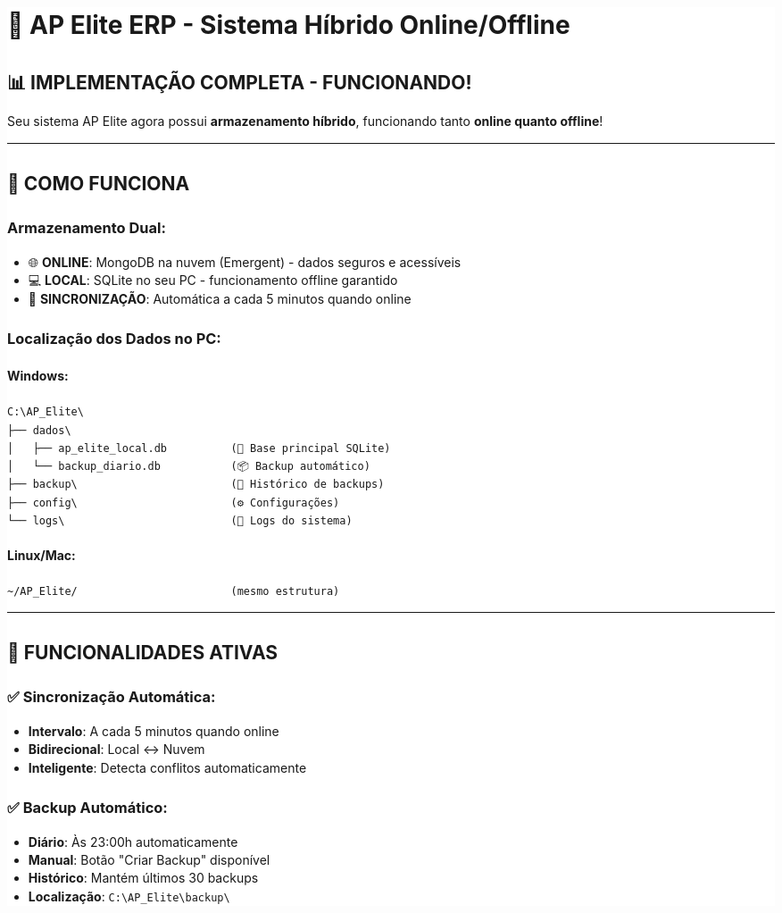 # 🚀 AP Elite ERP - Sistema Híbrido Online/Offline

## 📊 **IMPLEMENTAÇÃO COMPLETA - FUNCIONANDO!**

Seu sistema AP Elite agora possui **armazenamento híbrido**, funcionando tanto **online quanto offline**!

---

## 🎯 **COMO FUNCIONA**

### **Armazenamento Dual:**
- 🌐 **ONLINE**: MongoDB na nuvem (Emergent) - dados seguros e acessíveis
- 💻 **LOCAL**: SQLite no seu PC - funcionamento offline garantido
- 🔄 **SINCRONIZAÇÃO**: Automática a cada 5 minutos quando online

### **Localização dos Dados no PC:**

#### **Windows:**
```
C:\AP_Elite\
├── dados\
│   ├── ap_elite_local.db          (💾 Base principal SQLite)
│   └── backup_diario.db           (📦 Backup automático)
├── backup\                        (📁 Histórico de backups)
├── config\                        (⚙️ Configurações)
└── logs\                          (📄 Logs do sistema)
```

#### **Linux/Mac:**
```
~/AP_Elite/                        (mesmo estrutura)
```

---

## 🔧 **FUNCIONALIDADES ATIVAS**

### **✅ Sincronização Automática:**
- **Intervalo**: A cada 5 minutos quando online
- **Bidirecional**: Local ↔ Nuvem
- **Inteligente**: Detecta conflitos automaticamente

### **✅ Backup Automático:**
- **Diário**: Às 23:00h automaticamente
- **Manual**: Botão "Criar Backup" disponível
- **Histórico**: Mantém últimos 30 backups
- **Localização**: `C:\AP_Elite\backup\`
